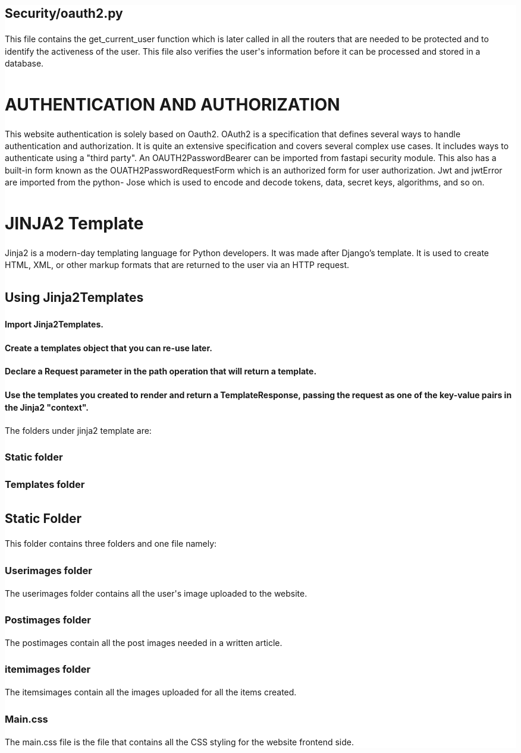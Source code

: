 ## Security/oauth2.py
This file contains the get_current_user function which is later called in all the routers that are needed to be protected and to identify the activeness of the user.
This file also verifies the user's information before it can be processed and stored in a database.

# AUTHENTICATION AND AUTHORIZATION
This website authentication is solely based on Oauth2.
OAuth2 is a specification that defines several ways to handle authentication and authorization.
It is quite an extensive specification and covers several complex use cases.
It includes ways to authenticate using a "third party".
An OAUTH2PasswordBearer can be imported from fastapi security module.
This also has a built-in form known as the OUATH2PasswordRequestForm which is  an authorized form for user authorization.
Jwt and jwtError are imported from the python- Jose which is used to encode and decode tokens, data, secret keys, algorithms, and so on.

# JINJA2 Template
Jinja2 is a modern-day templating language for Python developers. It was made after Django’s template. It is used to create HTML, XML, or other markup formats that are returned to the user via an HTTP request.

## Using Jinja2Templates
#### Import Jinja2Templates.
#### Create a templates object that you can re-use later.
#### Declare a Request parameter in the path operation that will return a template.
#### Use the templates you created to render and return a TemplateResponse, passing the request as one of the key-value pairs in the Jinja2 "context".

The folders under jinja2 template are: 
### Static folder
### Templates folder

## Static Folder
This folder contains three folders and one file namely:
### Userimages folder
The userimages folder contains all the user's image uploaded to the website.
### Postimages folder
The postimages contain all the post images needed in a written article.
### itemimages folder
The itemsimages contain all the images uploaded for all the items created.
### Main.css
The main.css file is the file that contains all the CSS styling for the website frontend side.
